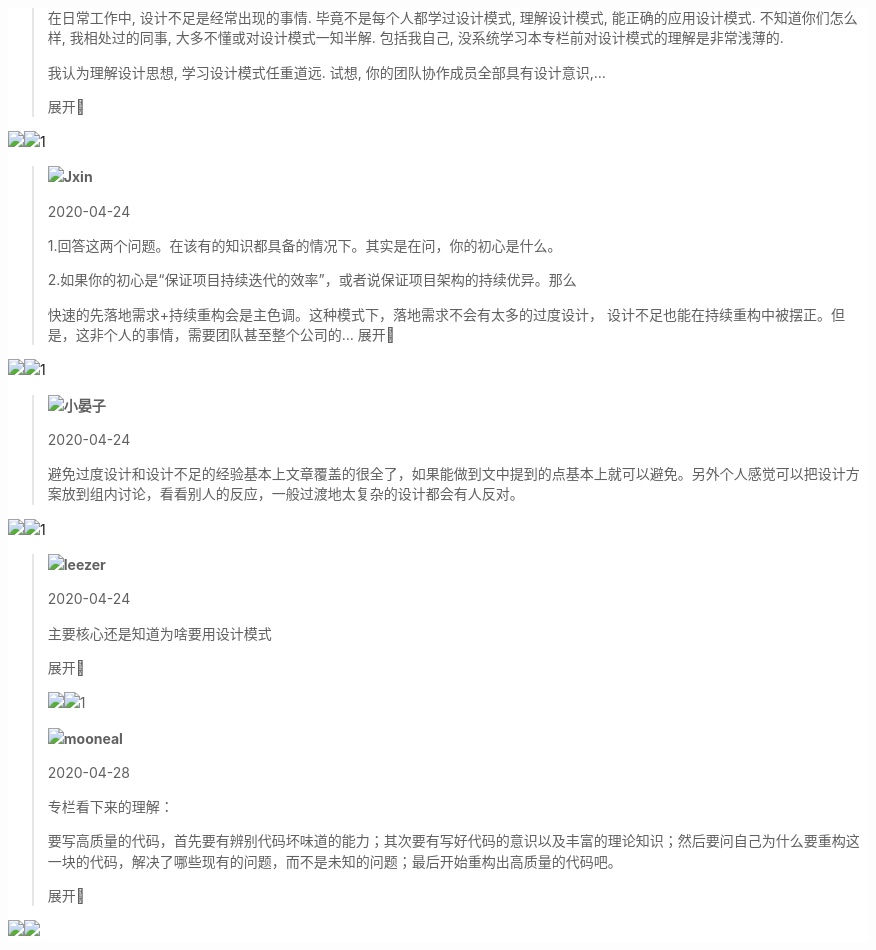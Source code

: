 > 在日常工作中, 设计不足是经常出现的事情. 毕竟不是每个人都学过设计模式, 理解设计模式, 能正确的应用设计模式. 不知道你们怎么样, 我相处过的同事, 大多不懂或对设计模式一知半解. 包括我自己, 没系统学习本专栏前对设计模式的理解是非常浅薄的.
>
> 我认为理解设计思想, 学习设计模式任重道远. 试想, 你的团队协作成员全部具有设计意识,…
>
> 展开

![](media/image14.png)![](media/image15.png)1

> ![](media/image23.png)**Jxin**
>
> 2020-04-24
>
> 1.回答这两个问题。在该有的知识都具备的情况下。其实是在问，你的初心是什么。
>
> 2.如果你的初心是“保证项目持续迭代的效率”，或者说保证项目架构的持续优异。那么
>
> 快速的先落地需求+持续重构会是主色调。这种模式下，落地需求不会有太多的过度设计， 设计不足也能在持续重构中被摆正。但是，这非个人的事情，需要团队甚至整个公司的… 展开

![](media/image24.png)![](media/image15.png)1

> ![](media/image25.png)**小晏子**
>
> 2020-04-24
>
> 避免过度设计和设计不足的经验基本上文章覆盖的很全了，如果能做到文中提到的点基本上就可以避免。另外个人感觉可以把设计方案放到组内讨论，看看别人的反应，一般过渡地太复杂的设计都会有人反对。

![](media/image24.png)![](media/image15.png)1

> ![](media/image26.png)**leezer**
>
> 2020-04-24
>
> 主要核心还是知道为啥要用设计模式
>
> 展开
>
> ![](media/image27.png)![](media/image19.png)1
>
> ![](media/image28.png)**mooneal**
>
> 2020-04-28
>
> 专栏看下来的理解：
>
> 要写高质量的代码，首先要有辨别代码坏味道的能力；其次要有写好代码的意识以及丰富的理论知识；然后要问自己为什么要重构这一块的代码，解决了哪些现有的问题，而不是未知的问题；最后开始重构出高质量的代码吧。
>
> 展开

![](media/image29.png)![](media/image30.png)
